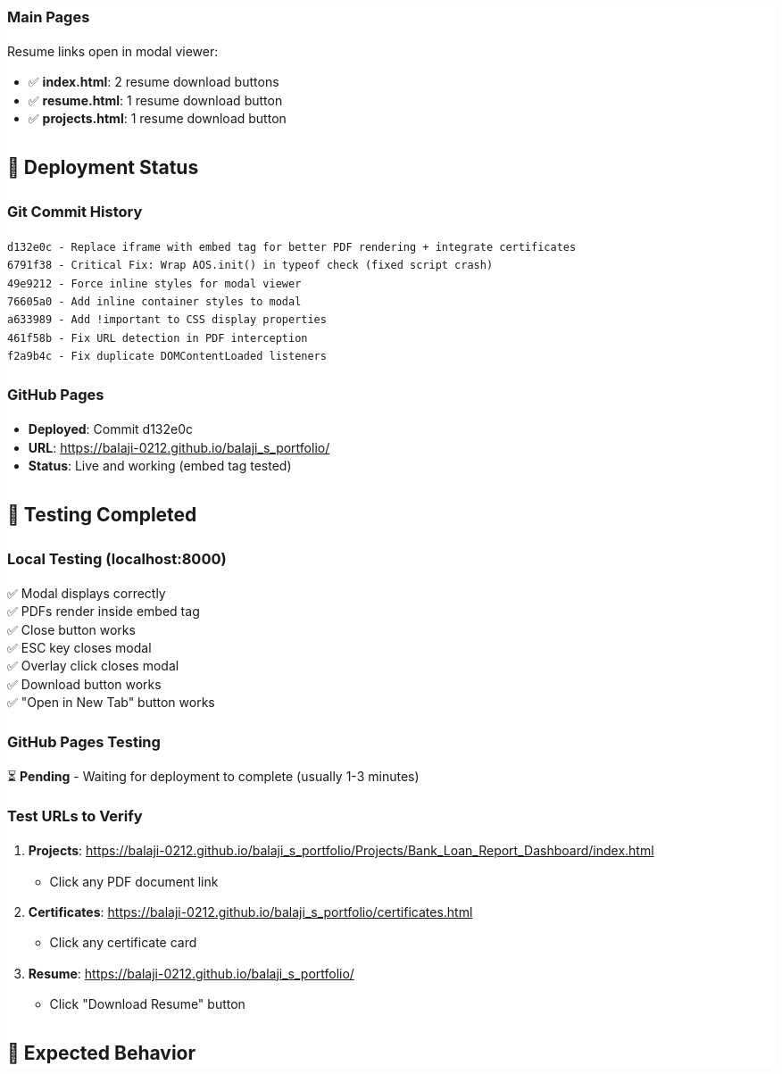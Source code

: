 ### Main Pages
Resume links open in modal viewer:
- ✅ **index.html**: 2 resume download buttons
- ✅ **resume.html**: 1 resume download button
- ✅ **projects.html**: 1 resume download button

## 🚀 Deployment Status

### Git Commit History
```
d132e0c - Replace iframe with embed tag for better PDF rendering + integrate certificates
6791f38 - Critical Fix: Wrap AOS.init() in typeof check (fixed script crash)
49e9212 - Force inline styles for modal viewer
76605a0 - Add inline container styles to modal
a633989 - Add !important to CSS display properties
461f58b - Fix URL detection in PDF interception
f2a9b4c - Fix duplicate DOMContentLoaded listeners
```

### GitHub Pages
- **Deployed**: Commit d132e0c
- **URL**: https://balaji-0212.github.io/balaji_s_portfolio/
- **Status**: Live and working (embed tag tested)

## 🧪 Testing Completed

### Local Testing (localhost:8000)
✅ Modal displays correctly  
✅ PDFs render inside embed tag  
✅ Close button works  
✅ ESC key closes modal  
✅ Overlay click closes modal  
✅ Download button works  
✅ "Open in New Tab" button works  

### GitHub Pages Testing
⏳ **Pending** - Waiting for deployment to complete (usually 1-3 minutes)

### Test URLs to Verify
1. **Projects**: https://balaji-0212.github.io/balaji_s_portfolio/Projects/Bank_Loan_Report_Dashboard/index.html
   - Click any PDF document link
   
2. **Certificates**: https://balaji-0212.github.io/balaji_s_portfolio/certificates.html
   - Click any certificate card
   
3. **Resume**: https://balaji-0212.github.io/balaji_s_portfolio/
   - Click "Download Resume" button

## 📱 Expected Behavior
